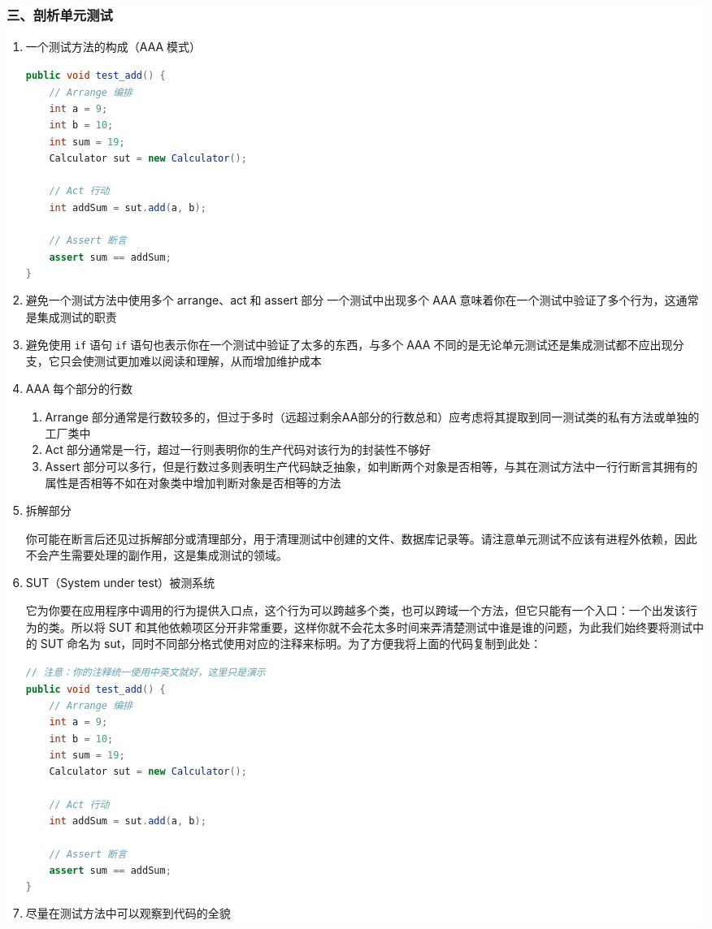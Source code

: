 ### 三、剖析单元测试

1. 一个测试方法的构成（AAA 模式）
    
    ```java
    public void test_add() {
    	// Arrange 编排
    	int a = 9;
    	int b = 10;
    	int sum = 19;
    	Calculator sut = new Calculator();
    
    	// Act 行动
    	int addSum = sut.add(a, b);
    	
    	// Assert 断言
    	assert sum == addSum;
    }
    ```
    
2. 避免一个测试方法中使用多个 arrange、act 和 assert 部分
一个测试中出现多个 AAA 意味着你在一个测试中验证了多个行为，这通常是集成测试的职责
3. 避免使用 `if` 语句
 `if` 语句也表示你在一个测试中验证了太多的东西，与多个 AAA 不同的是无论单元测试还是集成测试都不应出现分支，它只会使测试更加难以阅读和理解，从而增加维护成本
4. AAA 每个部分的行数
    1. Arrange 部分通常是行数较多的，但过于多时（远超过剩余AA部分的行数总和）应考虑将其提取到同一测试类的私有方法或单独的工厂类中
    2. Act 部分通常是一行，超过一行则表明你的生产代码对该行为的封装性不够好
    3. Assert 部分可以多行，但是行数过多则表明生产代码缺乏抽象，如判断两个对象是否相等，与其在测试方法中一行行断言其拥有的属性是否相等不如在对象类中增加判断对象是否相等的方法
5. 拆解部分
    
    你可能在断言后还见过拆解部分或清理部分，用于清理测试中创建的文件、数据库记录等。请注意单元测试不应该有进程外依赖，因此不会产生需要处理的副作用，这是集成测试的领域。
    
6. SUT（System under test）被测系统
    
    它为你要在应用程序中调用的行为提供入口点，这个行为可以跨越多个类，也可以跨域一个方法，但它只能有一个入口：一个出发该行为的类。所以将 SUT 和其他依赖项区分开非常重要，这样你就不会花太多时间来弄清楚测试中谁是谁的问题，为此我们始终要将测试中的 SUT 命名为 sut，同时不同部分格式使用对应的注释来标明。为了方便我将上面的代码复制到此处：
    
    ```java
    // 注意：你的注释统一使用中英文就好，这里只是演示
    public void test_add() {
    	// Arrange 编排
    	int a = 9;
    	int b = 10;
    	int sum = 19;
    	Calculator sut = new Calculator();
    
    	// Act 行动
    	int addSum = sut.add(a, b);
    	
    	// Assert 断言
    	assert sum == addSum;
    }
    ```
    
7. 尽量在测试方法中可以观察到代码的全貌
    
